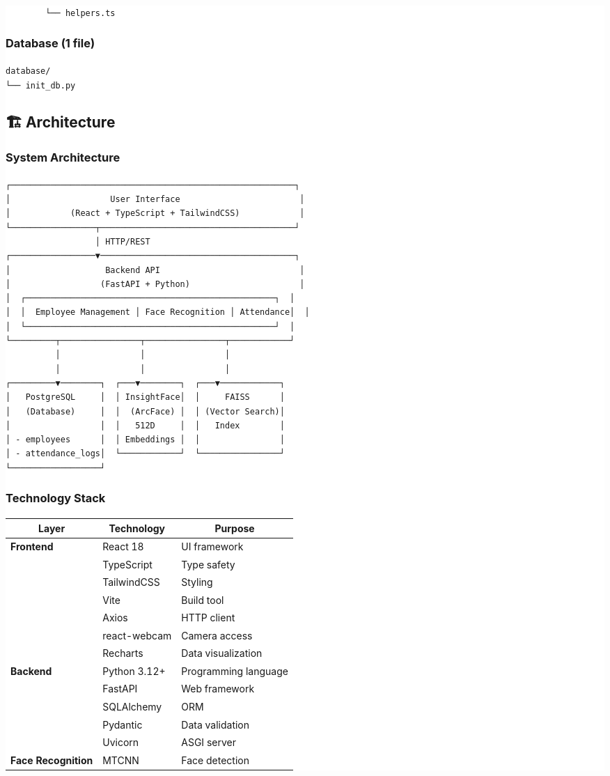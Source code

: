 ```
        └── helpers.ts
```

### Database (1 file)
```
database/
└── init_db.py
```

## 🏗️ Architecture

### System Architecture
```
┌─────────────────────────────────────────────────────────┐
│                    User Interface                        │
│            (React + TypeScript + TailwindCSS)            │
└─────────────────┬───────────────────────────────────────┘
                  │ HTTP/REST
┌─────────────────▼───────────────────────────────────────┐
│                   Backend API                            │
│                  (FastAPI + Python)                      │
│  ┌──────────────────────────────────────────────────┐  │
│  │  Employee Management │ Face Recognition │ Attendance│  │
│  └──────────────────────────────────────────────────┘  │
└─────────┬────────────────┬────────────────┬────────────┘
          │                │                │
          │                │                │
┌─────────▼────────┐  ┌───▼────────┐  ┌───▼────────────┐
│   PostgreSQL     │  │ InsightFace│  │     FAISS      │
│   (Database)     │  │  (ArcFace) │  │ (Vector Search)│
│                  │  │   512D     │  │   Index        │
│ - employees      │  │ Embeddings │  │                │
│ - attendance_logs│  └────────────┘  └────────────────┘
└──────────────────┘
```

### Technology Stack

| Layer | Technology | Purpose |
|-------|-----------|---------|
| **Frontend** | React 18 | UI framework |
| | TypeScript | Type safety |
| | TailwindCSS | Styling |
| | Vite | Build tool |
| | Axios | HTTP client |
| | react-webcam | Camera access |
| | Recharts | Data visualization |
| **Backend** | Python 3.12+ | Programming language |
| | FastAPI | Web framework |
| | SQLAlchemy | ORM |
| | Pydantic | Data validation |
| | Uvicorn | ASGI server |
| **Face Recognition** | MTCNN | Face detection |